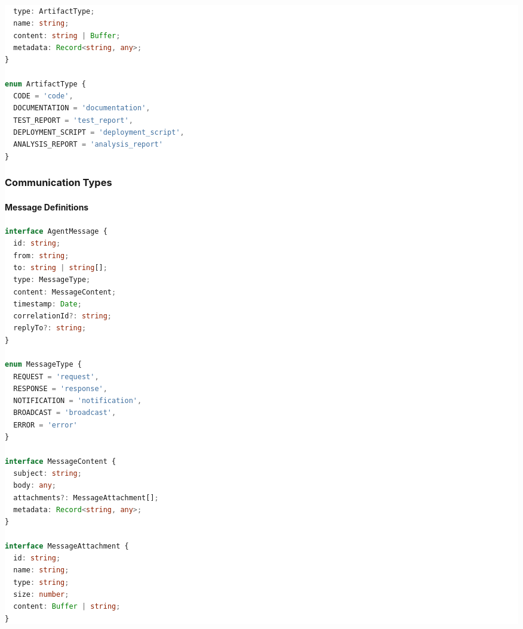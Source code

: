 ```typescript
  type: ArtifactType;
  name: string;
  content: string | Buffer;
  metadata: Record<string, any>;
}

enum ArtifactType {
  CODE = 'code',
  DOCUMENTATION = 'documentation',
  TEST_REPORT = 'test_report',
  DEPLOYMENT_SCRIPT = 'deployment_script',
  ANALYSIS_REPORT = 'analysis_report'
}
```

### Communication Types

#### Message Definitions
```typescript
interface AgentMessage {
  id: string;
  from: string;
  to: string | string[];
  type: MessageType;
  content: MessageContent;
  timestamp: Date;
  correlationId?: string;
  replyTo?: string;
}

enum MessageType {
  REQUEST = 'request',
  RESPONSE = 'response',
  NOTIFICATION = 'notification',
  BROADCAST = 'broadcast',
  ERROR = 'error'
}

interface MessageContent {
  subject: string;
  body: any;
  attachments?: MessageAttachment[];
  metadata: Record<string, any>;
}

interface MessageAttachment {
  id: string;
  name: string;
  type: string;
  size: number;
  content: Buffer | string;
}
```
